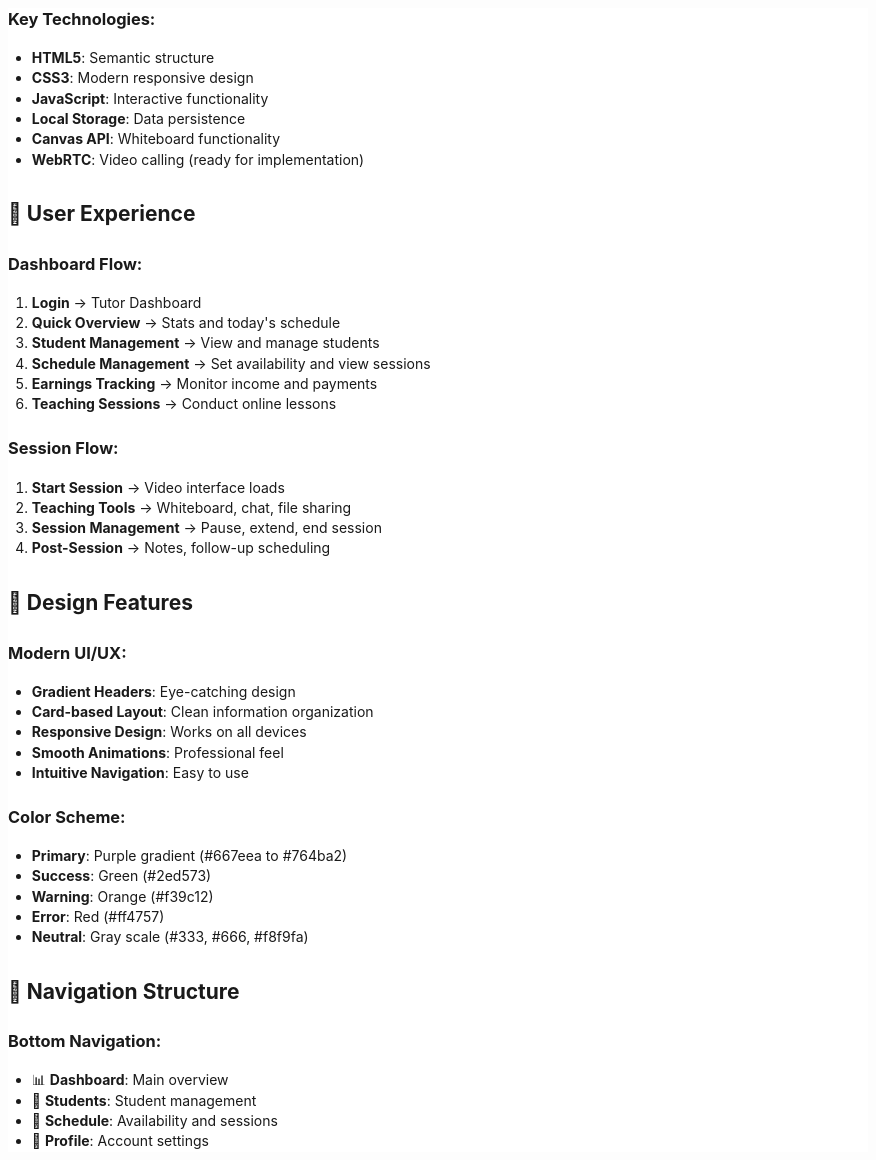 ### **Key Technologies:**
- **HTML5**: Semantic structure
- **CSS3**: Modern responsive design
- **JavaScript**: Interactive functionality
- **Local Storage**: Data persistence
- **Canvas API**: Whiteboard functionality
- **WebRTC**: Video calling (ready for implementation)

## 📱 **User Experience**

### **Dashboard Flow:**
1. **Login** → Tutor Dashboard
2. **Quick Overview** → Stats and today's schedule
3. **Student Management** → View and manage students
4. **Schedule Management** → Set availability and view sessions
5. **Earnings Tracking** → Monitor income and payments
6. **Teaching Sessions** → Conduct online lessons

### **Session Flow:**
1. **Start Session** → Video interface loads
2. **Teaching Tools** → Whiteboard, chat, file sharing
3. **Session Management** → Pause, extend, end session
4. **Post-Session** → Notes, follow-up scheduling

## 🎨 **Design Features**

### **Modern UI/UX:**
- **Gradient Headers**: Eye-catching design
- **Card-based Layout**: Clean information organization
- **Responsive Design**: Works on all devices
- **Smooth Animations**: Professional feel
- **Intuitive Navigation**: Easy to use

### **Color Scheme:**
- **Primary**: Purple gradient (#667eea to #764ba2)
- **Success**: Green (#2ed573)
- **Warning**: Orange (#f39c12)
- **Error**: Red (#ff4757)
- **Neutral**: Gray scale (#333, #666, #f8f9fa)

## 🔧 **Navigation Structure**

### **Bottom Navigation:**
- 📊 **Dashboard**: Main overview
- 👥 **Students**: Student management
- 📅 **Schedule**: Availability and sessions
- 👤 **Profile**: Account settings
